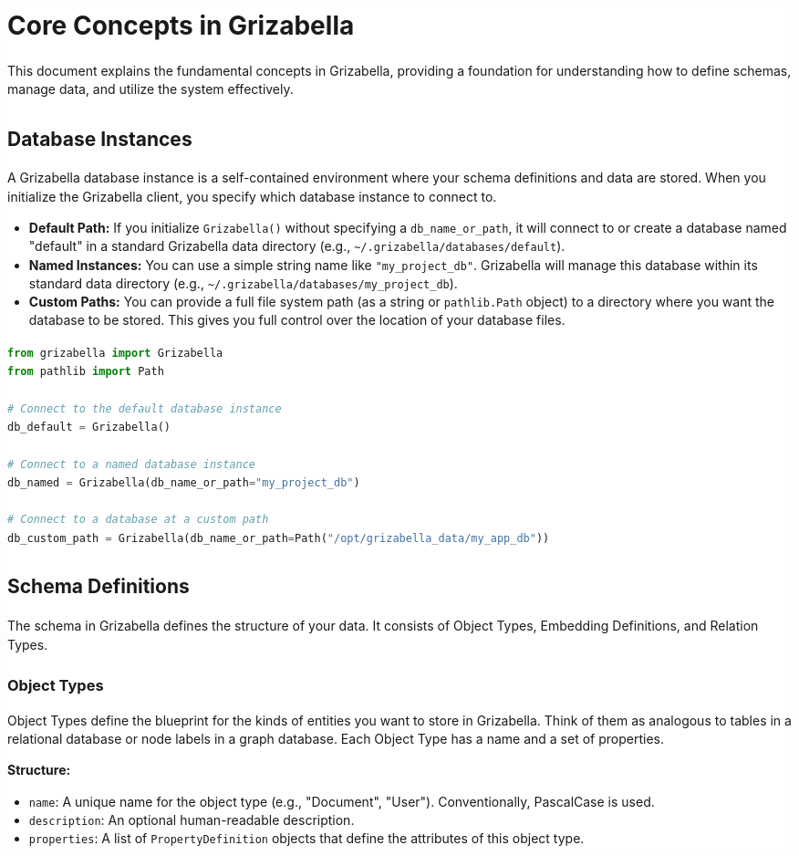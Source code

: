 # Core Concepts in Grizabella

This document explains the fundamental concepts in Grizabella, providing a foundation for understanding how to define schemas, manage data, and utilize the system effectively.

## Database Instances

A Grizabella database instance is a self-contained environment where your schema definitions and data are stored. When you initialize the Grizabella client, you specify which database instance to connect to.

- **Default Path:** If you initialize `Grizabella()` without specifying a `db_name_or_path`, it will connect to or create a database named "default" in a standard Grizabella data directory (e.g., `~/.grizabella/databases/default`).
- **Named Instances:** You can use a simple string name like `"my_project_db"`. Grizabella will manage this database within its standard data directory (e.g., `~/.grizabella/databases/my_project_db`).
- **Custom Paths:** You can provide a full file system path (as a string or `pathlib.Path` object) to a directory where you want the database to be stored. This gives you full control over the location of your database files.

```python
from grizabella import Grizabella
from pathlib import Path

# Connect to the default database instance
db_default = Grizabella()

# Connect to a named database instance
db_named = Grizabella(db_name_or_path="my_project_db")

# Connect to a database at a custom path
db_custom_path = Grizabella(db_name_or_path=Path("/opt/grizabella_data/my_app_db"))
```

## Schema Definitions

The schema in Grizabella defines the structure of your data. It consists of Object Types, Embedding Definitions, and Relation Types.

### Object Types

Object Types define the blueprint for the kinds of entities you want to store in Grizabella. Think of them as analogous to tables in a relational database or node labels in a graph database. Each Object Type has a name and a set of properties.

**Structure:**

- `name`: A unique name for the object type (e.g., "Document", "User"). Conventionally, PascalCase is used.
- `description`: An optional human-readable description.
- `properties`: A list of `PropertyDefinition` objects that define the attributes of this object type.
